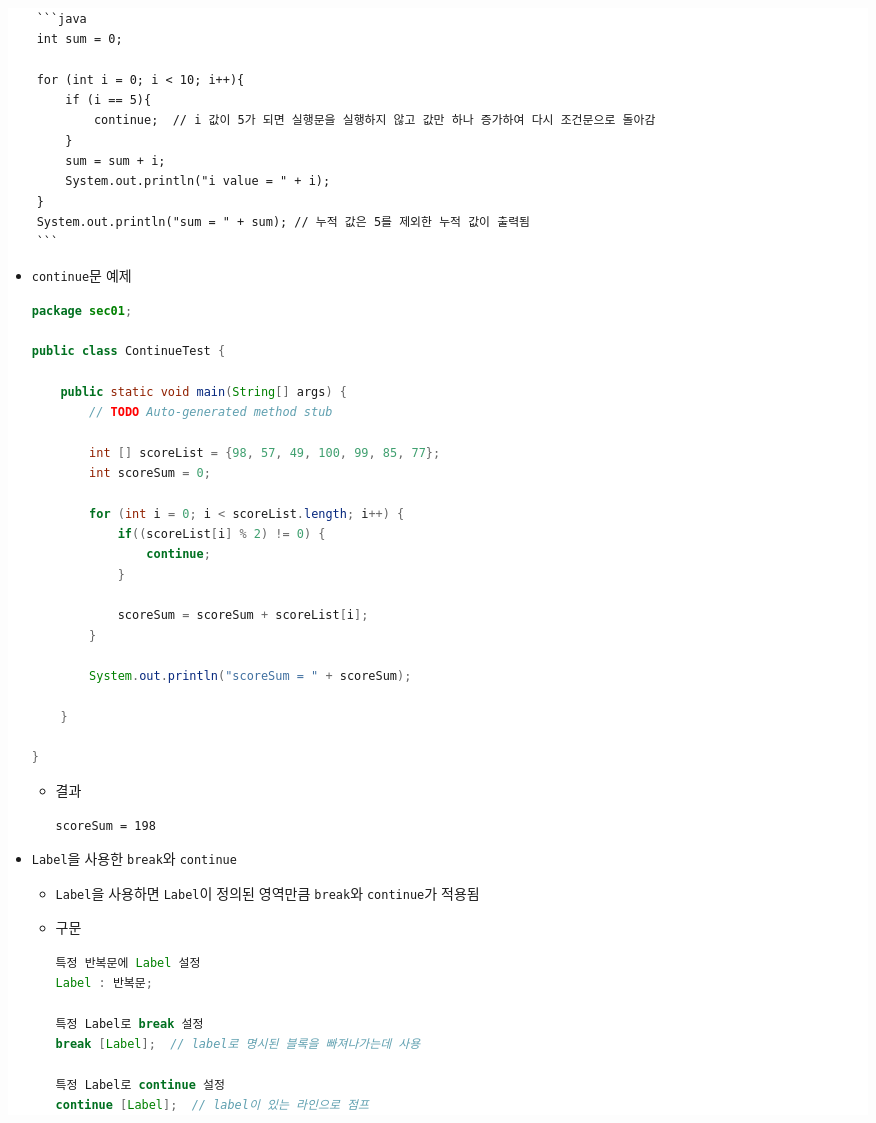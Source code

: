         ```java
        int sum = 0;
        
        for (int i = 0; i < 10; i++){
        	if (i == 5){
        		continue;  // i 값이 5가 되면 실행문을 실행하지 않고 값만 하나 증가하여 다시 조건문으로 돌아감
        	}
        	sum = sum + i;
        	System.out.println("i value = " + i);
        }
        System.out.println("sum = " + sum); // 누적 값은 5를 제외한 누적 값이 출력됨
        ```
    
- `continue`문 예제
  
    ```java
    package sec01;
    
    public class ContinueTest {
    
    	public static void main(String[] args) {
    		// TODO Auto-generated method stub
    		
    		int [] scoreList = {98, 57, 49, 100, 99, 85, 77};
    		int scoreSum = 0;
    		
    		for (int i = 0; i < scoreList.length; i++) {
    			if((scoreList[i] % 2) != 0) {
    				continue;
    			}
    			
    			scoreSum = scoreSum + scoreList[i];
    		}
    		
    		System.out.println("scoreSum = " + scoreSum);
    
    	}
    
    }
    ```
    
    - 결과
      
        ```html
        scoreSum = 198
        ```
    
- `Label`을 사용한 `break`와 `continue`
    - `Label`을 사용하면 `Label`이 정의된 영역만큼 `break`와 `continue`가 적용됨
    - 구문
      
        ```java
        특정 반복문에 Label 설정
        Label : 반복문;
        
        특정 Label로 break 설정
        break [Label];  // label로 명시된 블록을 빠져나가는데 사용
        
        특정 Label로 continue 설정
        continue [Label];  // label이 있는 라인으로 점프
        ```
        
